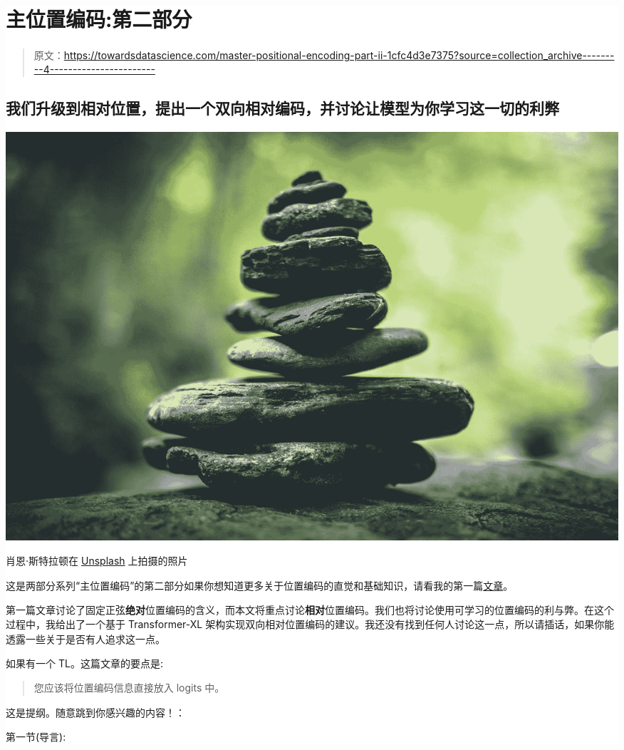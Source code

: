 # 主位置编码:第二部分

> 原文：<https://towardsdatascience.com/master-positional-encoding-part-ii-1cfc4d3e7375?source=collection_archive---------4----------------------->

## 我们升级到相对位置，提出一个双向相对编码，并讨论让模型为你学习这一切的利弊

![](img/9c92033f8b63dcc67aaf4b44613f2a7e.png)

肖恩·斯特拉顿在 [Unsplash](https://unsplash.com?utm_source=medium&utm_medium=referral) 上拍摄的照片

这是两部分系列“主位置编码”的第二部分如果你想知道更多关于位置编码的直觉和基础知识，请看我的第一篇[文章](/master-positional-encoding-part-i-63c05d90a0c3)。

第一篇文章讨论了固定正弦**绝对**位置编码的含义，而本文将重点讨论**相对**位置编码。我们也将讨论使用可学习的位置编码的利与弊。在这个过程中，我给出了一个基于 Transformer-XL 架构实现双向相对位置编码的建议。我还没有找到任何人讨论这一点，所以请插话，如果你能透露一些关于是否有人追求这一点。

如果有一个 TL。这篇文章的要点是:

> 您应该将位置编码信息直接放入 logits 中。

这是提纲。随意跳到你感兴趣的内容！：

第一节(导言):
